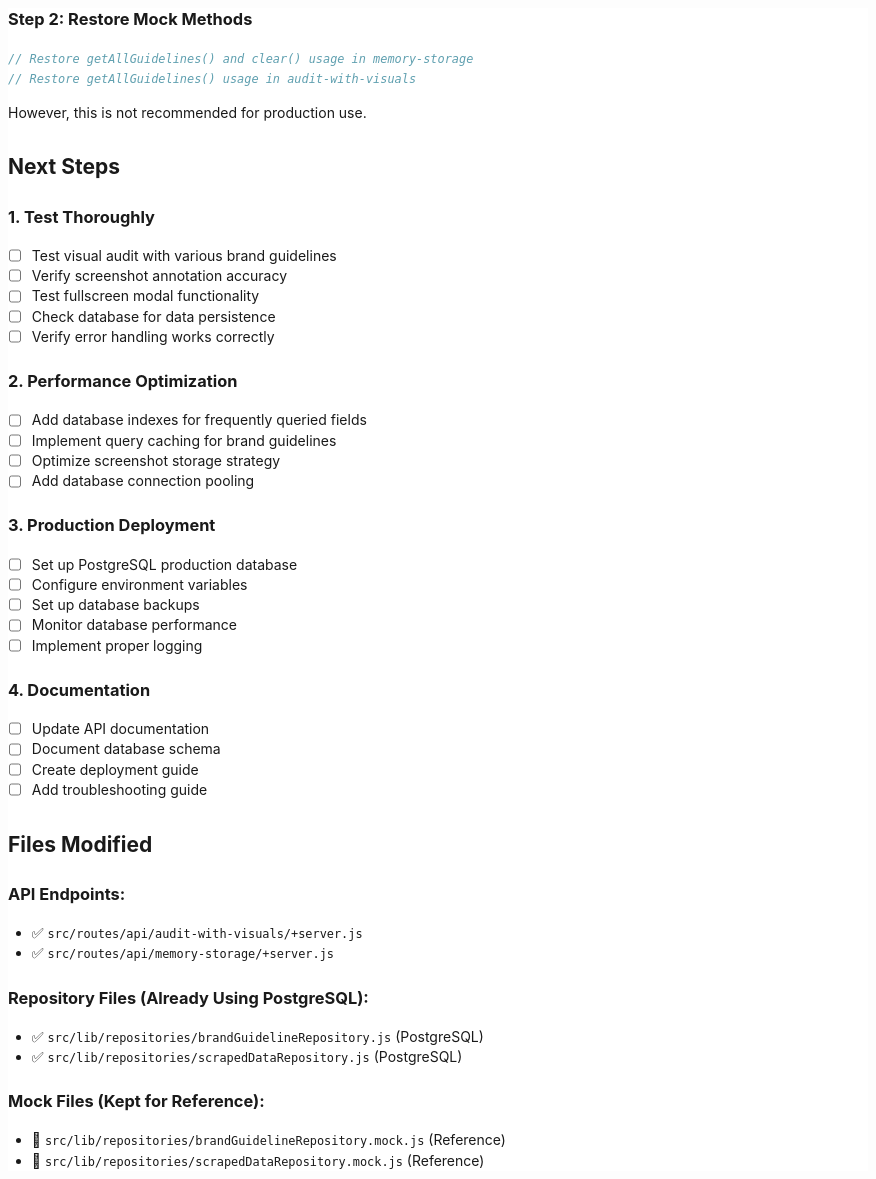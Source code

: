 ### **Step 2: Restore Mock Methods**
```javascript
// Restore getAllGuidelines() and clear() usage in memory-storage
// Restore getAllGuidelines() usage in audit-with-visuals
```

However, this is not recommended for production use.

## Next Steps

### **1. Test Thoroughly**
- [ ] Test visual audit with various brand guidelines
- [ ] Verify screenshot annotation accuracy
- [ ] Test fullscreen modal functionality
- [ ] Check database for data persistence
- [ ] Verify error handling works correctly

### **2. Performance Optimization**
- [ ] Add database indexes for frequently queried fields
- [ ] Implement query caching for brand guidelines
- [ ] Optimize screenshot storage strategy
- [ ] Add database connection pooling

### **3. Production Deployment**
- [ ] Set up PostgreSQL production database
- [ ] Configure environment variables
- [ ] Set up database backups
- [ ] Monitor database performance
- [ ] Implement proper logging

### **4. Documentation**
- [ ] Update API documentation
- [ ] Document database schema
- [ ] Create deployment guide
- [ ] Add troubleshooting guide

## Files Modified

### **API Endpoints:**
- ✅ `src/routes/api/audit-with-visuals/+server.js`
- ✅ `src/routes/api/memory-storage/+server.js`

### **Repository Files (Already Using PostgreSQL):**
- ✅ `src/lib/repositories/brandGuidelineRepository.js` (PostgreSQL)
- ✅ `src/lib/repositories/scrapedDataRepository.js` (PostgreSQL)

### **Mock Files (Kept for Reference):**
- 📄 `src/lib/repositories/brandGuidelineRepository.mock.js` (Reference)
- 📄 `src/lib/repositories/scrapedDataRepository.mock.js` (Reference)
